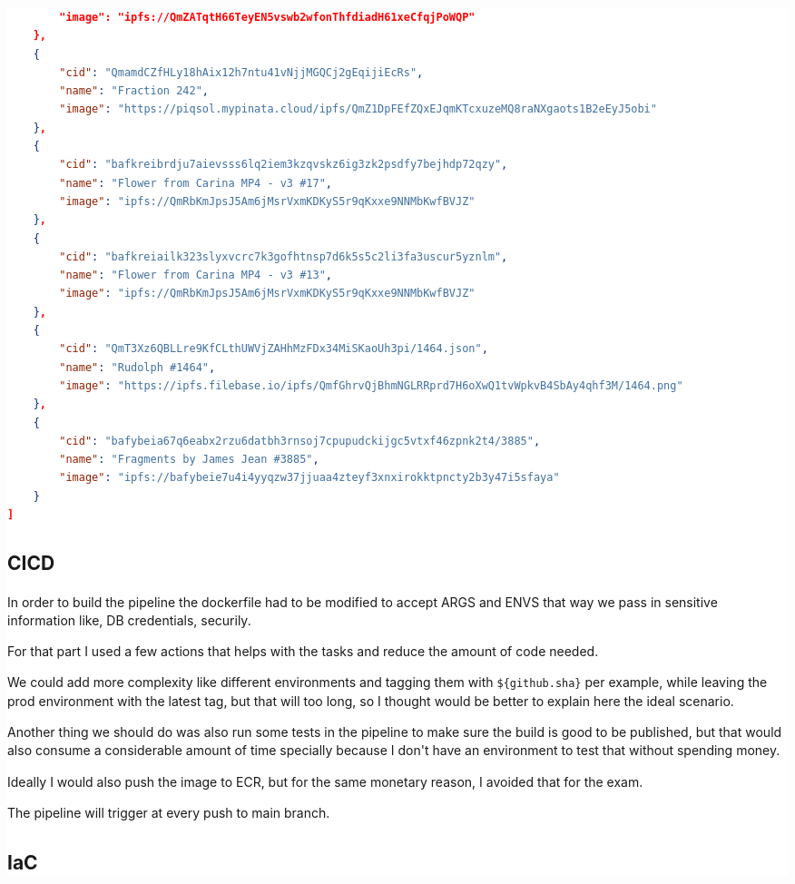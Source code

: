 ```json
        "image": "ipfs://QmZATqtH66TeyEN5vswb2wfonThfdiadH61xeCfqjPoWQP"
    },
    {
        "cid": "QmamdCZfHLy18hAix12h7ntu41vNjjMGQCj2gEqijiEcRs",
        "name": "Fraction 242",
        "image": "https://piqsol.mypinata.cloud/ipfs/QmZ1DpFEfZQxEJqmKTcxuzeMQ8raNXgaots1B2eEyJ5obi"
    },
    {
        "cid": "bafkreibrdju7aievsss6lq2iem3kzqvskz6ig3zk2psdfy7bejhdp72qzy",
        "name": "Flower from Carina MP4 - v3 #17",
        "image": "ipfs://QmRbKmJpsJ5Am6jMsrVxmKDKyS5r9qKxxe9NNMbKwfBVJZ"
    },
    {
        "cid": "bafkreiailk323slyxvcrc7k3gofhtnsp7d6k5s5c2li3fa3uscur5yznlm",
        "name": "Flower from Carina MP4 - v3 #13",
        "image": "ipfs://QmRbKmJpsJ5Am6jMsrVxmKDKyS5r9qKxxe9NNMbKwfBVJZ"
    },
    {
        "cid": "QmT3Xz6QBLLre9KfCLthUWVjZAHhMzFDx34MiSKaoUh3pi/1464.json",
        "name": "Rudolph #1464",
        "image": "https://ipfs.filebase.io/ipfs/QmfGhrvQjBhmNGLRRprd7H6oXwQ1tvWpkvB4SbAy4qhf3M/1464.png"
    },
    {
        "cid": "bafybeia67q6eabx2rzu6datbh3rnsoj7cpupudckijgc5vtxf46zpnk2t4/3885",
        "name": "Fragments by James Jean #3885",
        "image": "ipfs://bafybeie7u4i4yyqzw37jjuaa4zteyf3xnxirokktpncty2b3y47i5sfaya"
    }
]
```

## CICD

In order to build the pipeline the dockerfile had to be modified to accept ARGS and ENVS that way we pass in sensitive information like, DB credentials, securily.

For that part I used a few actions that helps with the tasks and reduce the amount of code needed.

We could add more complexity like different environments and tagging them with `${github.sha}` per example, while leaving the prod environment with the latest tag, but that will too long, so I thought would be better to explain here the ideal scenario.

Another thing we should do was also run some tests in the pipeline to make sure the build is good to be published, but that would also consume a considerable amount of time specially because I don't have an environment to test that without spending money.

Ideally I would also push the image to ECR, but for the same monetary reason, I avoided that for the exam.

The pipeline will trigger at every push to main branch.

## IaC
